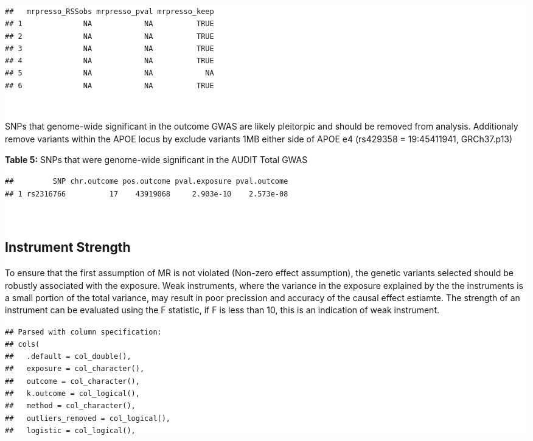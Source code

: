     ##   mrpresso_RSSobs mrpresso_pval mrpresso_keep
    ## 1              NA            NA          TRUE
    ## 2              NA            NA          TRUE
    ## 3              NA            NA          TRUE
    ## 4              NA            NA          TRUE
    ## 5              NA            NA            NA
    ## 6              NA            NA          TRUE

<br>

SNPs that genome-wide significant in the outcome GWAS are likely
pleitorpic and should be removed from analysis. Additionaly remove
variants within the APOE locus by exclude variants 1MB either side of
APOE e4 (rs429358 = 19:45411941, GRCh37.p13) <br>

**Table 5:** SNPs that were genome-wide significant in the AUDIT Total
GWAS

    ##         SNP chr.outcome pos.outcome pval.exposure pval.outcome
    ## 1 rs2316766          17    43919068     2.903e-10    2.573e-08

<br>

Instrument Strength
-------------------

To ensure that the first assumption of MR is not violated (Non-zero
effect assumption), the genetic variants selected should be robustly
associated with the exposure. Weak instruments, where the variance in
the exposure explained by the the instruments is a small portion of the
total variance, may result in poor precission and accuracy of the causal
effect estiamte. The strength of an instrument can be evaluated using
the F statistic, if F is less than 10, this is an indication of weak
instrument.

    ## Parsed with column specification:
    ## cols(
    ##   .default = col_double(),
    ##   exposure = col_character(),
    ##   outcome = col_character(),
    ##   k.outcome = col_logical(),
    ##   method = col_character(),
    ##   outliers_removed = col_logical(),
    ##   logistic = col_logical(),